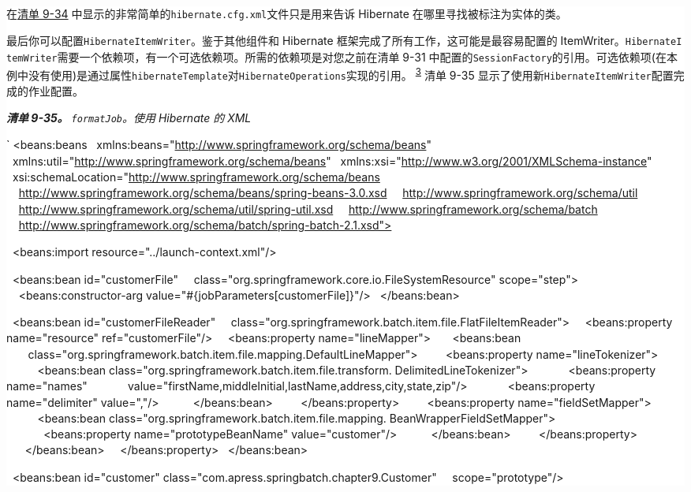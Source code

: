 在[清单 9-34](#list_9_34) 中显示的非常简单的`hibernate.cfg.xml`文件只是用来告诉 Hibernate 在哪里寻找被标注为实体的类。

最后你可以配置`HibernateItemWriter`。鉴于其他组件和 Hibernate 框架完成了所有工作，这可能是最容易配置的 ItemWriter。`HibernateItemWriter`需要一个依赖项，有一个可选依赖项。所需的依赖项是对您之前在清单 9-31 中配置的`SessionFactory`的引用。可选依赖项(在本例中没有使用)是通过属性`hibernateTemplate`对`HibernateOperations`实现的引用。 <sup>[3](#CH-9-FN-3)</sup> 清单 9-35 显示了使用新`HibernateItemWriter`配置完成的作业配置。

***清单 9-35。** `formatJob`。使用 Hibernate 的 XML*

`<?xml version="1.0" encoding="UTF-8"?>
<beans:beans
  xmlns:beans="http://www.springframework.org/schema/beans"
  xmlns:util="http://www.springframework.org/schema/beans"
  xmlns:xsi="http://www.w3.org/2001/XMLSchema-instance"
  xsi:schemaLocation="http://www.springframework.org/schema/beans
    http://www.springframework.org/schema/beans/spring-beans-3.0.xsd
    http://www.springframework.org/schema/util
    http://www.springframework.org/schema/util/spring-util.xsd
    http://www.springframework.org/schema/batch
    http://www.springframework.org/schema/batch/spring-batch-2.1.xsd">

  <beans:import resource="../launch-context.xml"/>

  <beans:bean id="customerFile"
    class="org.springframework.core.io.FileSystemResource" scope="step">
    <beans:constructor-arg value="#{jobParameters[customerFile]}"/>
  </beans:bean>

  <beans:bean id="customerFileReader"
    class="org.springframework.batch.item.file.FlatFileItemReader">
    <beans:property name="resource" ref="customerFile"/>
    <beans:property name="lineMapper">
      <beans:bean 
       class="org.springframework.batch.item.file.mapping.DefaultLineMapper">
        <beans:property name="lineTokenizer">
          <beans:bean class="org.springframework.batch.item.file.transform.
DelimitedLineTokenizer">
            <beans:property name="names"
            value="firstName,middleInitial,lastName,address,city,state,zip"/>
            <beans:property name="delimiter" value=","/>
          </beans:bean>
        </beans:property>
        <beans:property name="fieldSetMapper">
          <beans:bean class="org.springframework.batch.item.file.mapping.
BeanWrapperFieldSetMapper">` `            <beans:property name="prototypeBeanName" value="customer"/>
          </beans:bean>
        </beans:property>
      </beans:bean>
    </beans:property>
  </beans:bean>

  <beans:bean id="customer" class="com.apress.springbatch.chapter9.Customer"
    scope="prototype"/>
